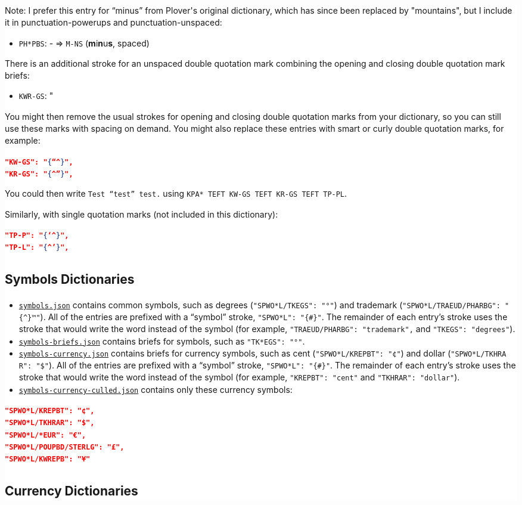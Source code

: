 Note: I prefer this entry for “minus” from Plover's original dictionary, which has since been replaced by "mountains", but I include it in punctuation-powerups and punctuation-unspaced:

* `PH*PBS`: - =&gt; `M-NS` (<strong>m</strong>i<strong>n</strong>u<strong>s</strong>, spaced)

There is an additional stroke for an unspaced double quotation mark combining the opening and closing double quotation mark briefs:

* `KWR-GS`: "

You might then remove the usual strokes for opening and closing double quotation marks from your dictionary, so you can still use these marks with spacing on demand. You might also replace these entries with smart or curly double quotation marks, for example:

```JSON
"KW-GS": "{“^}",
"KR-GS": "{^”}",
```

You could then write `Test “test” test.` using `KPA* TEFT KW-GS TEFT KR-GS TEFT TP-PL`.

Similarly, with single quotation marks (not included in this dictionary):

```JSON
"TP-P": "{‘^}",
"TP-L": "{^’}",
```



## Symbols Dictionaries

- [`symbols.json`](https://github.com/didoesdigital/steno-dictionaries/raw/master/dictionaries/symbols.json) contains common symbols, such as degrees (`"SPWO*L/TKEGS": "°"`) and trademark (`"SPWO*L/TRAEUD/PHARBG": "{^}™"`). All of the entries are prefixed with a “symbol” stroke, `"SPWO*L": "{#}"`. The remainder of each entry’s stroke uses the stroke that would write the word instead of the symbol (for example, `"TRAEUD/PHARBG": "trademark",` and `"TKEGS": "degrees"`).
- [`symbols-briefs.json`](https://github.com/didoesdigital/steno-dictionaries/raw/master/dictionaries/symbols-briefs.json) contains briefs for symbols, such as `"TK*EGS": "°"`.
- [`symbols-currency.json`](https://github.com/didoesdigital/steno-dictionaries/raw/master/dictionaries/symbols-currency.json) contains briefs for currency symbols, such as cent (`"SPWO*L/KREPBT": "¢"`) and dollar (`"SPWO*L/TKHRAR": "$"`). All of the entries are prefixed with a “symbol” stroke, `"SPWO*L": "{#}"`. The remainder of each entry’s stroke uses the stroke that would write the word instead of the symbol (for example, `"KREPBT": "cent"` and `"TKHRAR": "dollar"`).
- [`symbols-currency-culled.json`](https://github.com/didoesdigital/steno-dictionaries/raw/master/dictionaries/symbols-currency-culled.json) contains only these currency symbols:

```JSON
"SPWO*L/KREPBT": "¢",
"SPWO*L/TKHRAR": "$",
"SPWO*L/*EUR": "€",
"SPWO*L/POUPBD/STERLG": "£",
"SPWO*L/KWREPB": "¥"
```



## Currency Dictionaries

